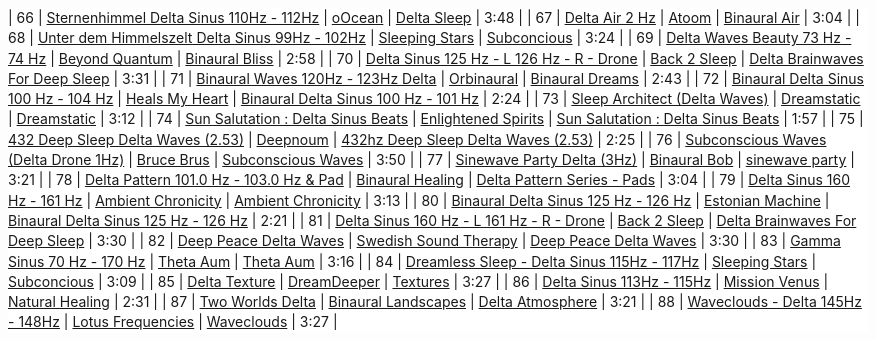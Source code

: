 | 66 | [Sternenhimmel Delta Sinus 110Hz \- 112Hz](https://open.spotify.com/track/3p8gv3EWLeXBWr7NlTRgN9) | [oOcean](https://open.spotify.com/artist/6pjctIaHCJFvelpfzEiATn) | [Delta Sleep](https://open.spotify.com/album/3sNAAlIhr6Jion8yR8vyAs) | 3:48 |
| 67 | [Delta Air 2 Hz](https://open.spotify.com/track/1zK3i6SOS8jVVkSPbX1ZYI) | [Atoom](https://open.spotify.com/artist/3rH1VXAVGu5RvvPrkWvTjL) | [Binaural Air](https://open.spotify.com/album/7dp6tirAcf60q6p48NsQwj) | 3:04 |
| 68 | [Unter dem Himmelszelt Delta Sinus 99Hz \- 102Hz](https://open.spotify.com/track/17oMg9bmY7DCU1VO4ucXyI) | [Sleeping Stars](https://open.spotify.com/artist/54dYMs8urBZyC8MDEifWuc) | [Subconcious](https://open.spotify.com/album/0PR5aydbGJutcoABq6Ja3o) | 3:24 |
| 69 | [Delta Waves Beauty 73 Hz \- 74 Hz](https://open.spotify.com/track/7E0oNouL0E2RkYSlhxcMWP) | [Beyond Quantum](https://open.spotify.com/artist/526CTPjTISiN03ICeZO0Nf) | [Binaural Bliss](https://open.spotify.com/album/3wOu9ExpMCzOmMKcDFw2fo) | 2:58 |
| 70 | [Delta Sinus 125 Hz \- L 126 Hz \- R \- Drone](https://open.spotify.com/track/59ttRCDKCMD8Aq0xrFHnrP) | [Back 2 Sleep](https://open.spotify.com/artist/1mbXts9rQTQvSfO4wN6HiY) | [Delta Brainwaves For Deep Sleep](https://open.spotify.com/album/2T3TcvujzYCxkqwxhJkAL6) | 3:31 |
| 71 | [Binaural Waves 120Hz \- 123Hz Delta](https://open.spotify.com/track/44W2LMIF4TmESsTF1uqjIz) | [Orbinaural](https://open.spotify.com/artist/773OVPfLKsc6qeX8adasFj) | [Binaural Dreams](https://open.spotify.com/album/0LpUvovOq0Fh4XFaWtKRZ6) | 2:43 |
| 72 | [Binaural Delta Sinus 100 Hz \- 104 Hz](https://open.spotify.com/track/1LSQ8a2oFahaR1pxzXdUMc) | [Heals My Heart](https://open.spotify.com/artist/5QPA7LX2GxnEwy9Fybc6ge) | [Binaural Delta Sinus 100 Hz \- 101 Hz](https://open.spotify.com/album/0jH9JHE9uqA3lYgDMBQR2S) | 2:24 |
| 73 | [Sleep Architect \(Delta Waves\)](https://open.spotify.com/track/4OmIx94FGulyQCG4p8DD0U) | [Dreamstatic](https://open.spotify.com/artist/24sCSCuOs5lxNXY5SsMUdj) | [Dreamstatic](https://open.spotify.com/album/3GnJyk0lcbxS6J7PvzsPGa) | 3:12 |
| 74 | [Sun Salutation : Delta Sinus Beats](https://open.spotify.com/track/33w0naE7b9wBFV0NwtMxSs) | [Enlightened Spirits](https://open.spotify.com/artist/0Ii80W3VIHBgr211IUReM8) | [Sun Salutation : Delta Sinus Beats](https://open.spotify.com/album/2wdkJYEmhMdgmwyc9GXOmG) | 1:57 |
| 75 | [432 Deep Sleep Delta Waves \(2.53\)](https://open.spotify.com/track/3Ye3b0gsgKW70PpHpj9xC6) | [Deepnoum](https://open.spotify.com/artist/6BF4rM6yrQ3SkKP8rcEdBi) | [432hz Deep Sleep Delta Waves \(2.53\)](https://open.spotify.com/album/62PSKgt6mazgL9kmUyUOmm) | 2:25 |
| 76 | [Subconscious Waves \(Delta Drone 1Hz\)](https://open.spotify.com/track/0VWMb7msvFr9KZAJGcR9rd) | [Bruce Brus](https://open.spotify.com/artist/6jKgLzBdINpIrcinbmi7hI) | [Subconscious Waves](https://open.spotify.com/album/2y9XokCm9PRZRpCLKSf3s8) | 3:50 |
| 77 | [Sinewave Party Delta \(3Hz\)](https://open.spotify.com/track/5hd2zkUGgqjn5Y4eEdCNxP) | [Binaural Bob](https://open.spotify.com/artist/3b0jFoS97suhPO3v12iIw5) | [sinewave party](https://open.spotify.com/album/2VQWSbMOQizkg9RtacXTd3) | 3:21 |
| 78 | [Delta Pattern 101.0 Hz \- 103.0 Hz & Pad](https://open.spotify.com/track/3XXSWBI7BfruIcVFu8Wzqs) | [Binaural Healing](https://open.spotify.com/artist/39LOiQkqidIYHMRLetlCsN) | [Delta Pattern Series \- Pads](https://open.spotify.com/album/0nVPKKBgeDtQglrE23sqFV) | 3:04 |
| 79 | [Delta Sinus 160 Hz \- 161 Hz](https://open.spotify.com/track/3K3ZYGgNJyytba4YdhCIZF) | [Ambient Chronicity](https://open.spotify.com/artist/4JTLdCWEDemwSJPOyNT0h8) | [Ambient Chronicity](https://open.spotify.com/album/4vnzwRfp5xJeqsfQnBG6AO) | 3:13 |
| 80 | [Binaural Delta Sinus 125 Hz \- 126 Hz](https://open.spotify.com/track/6JXlGLYJT2DnpM9yzmJSGG) | [Estonian Machine](https://open.spotify.com/artist/3T3PyxVgQxyzalpGZA4Paw) | [Binaural Delta Sinus 125 Hz \- 126 Hz](https://open.spotify.com/album/1pP5mixoFr0RTFJ3SzKQji) | 2:21 |
| 81 | [Delta Sinus 160 Hz \- L 161 Hz \- R \- Drone](https://open.spotify.com/track/7jQiYVASBtUmgD7zN2wQhk) | [Back 2 Sleep](https://open.spotify.com/artist/1mbXts9rQTQvSfO4wN6HiY) | [Delta Brainwaves For Deep Sleep](https://open.spotify.com/album/2T3TcvujzYCxkqwxhJkAL6) | 3:30 |
| 82 | [Deep Peace Delta Waves](https://open.spotify.com/track/6Vy9dbj0T5rwSjHCJ2Qw5J) | [Swedish Sound Therapy](https://open.spotify.com/artist/0x1B4lDtMoPTU3VRSxQsUU) | [Deep Peace Delta Waves](https://open.spotify.com/album/1OT6hl83qmZsBQ2RzhIeCr) | 3:30 |
| 83 | [Gamma Sinus 70 Hz \- 170 Hz](https://open.spotify.com/track/5mWrcUdd6VebJRdvuRiXM9) | [Theta Aum](https://open.spotify.com/artist/7JqEtz50hLij7xaWbuWV42) | [Theta Aum](https://open.spotify.com/album/1CIuo5ZK4G1l1DAQzRviit) | 3:16 |
| 84 | [Dreamless Sleep \- Delta Sinus 115Hz \- 117Hz](https://open.spotify.com/track/18MJgVKd0JPTw8eL8GSf2Z) | [Sleeping Stars](https://open.spotify.com/artist/54dYMs8urBZyC8MDEifWuc) | [Subconcious](https://open.spotify.com/album/0PR5aydbGJutcoABq6Ja3o) | 3:09 |
| 85 | [Delta Texture](https://open.spotify.com/track/6mOIw0WpfWuPck0t9fxNsn) | [DreamDeeper](https://open.spotify.com/artist/5OyM0rVbelDv6mU0FEjdNL) | [Textures](https://open.spotify.com/album/3vIYI9geHSqDN9LkIvXXuk) | 3:27 |
| 86 | [Delta Sinus 113Hz \- 115Hz](https://open.spotify.com/track/4e1uW4MSy8BOyK0jJbDmnH) | [Mission Venus](https://open.spotify.com/artist/6lCBvo1KvG3lzBqRCQFaDB) | [Natural Healing](https://open.spotify.com/album/6lzDsptMU5Wk7mfPLxKji0) | 2:31 |
| 87 | [Two Worlds Delta](https://open.spotify.com/track/2Tz4E2VYaVHmasmoXOGIom) | [Binaural Landscapes](https://open.spotify.com/artist/5F1SC2pxuIO4iT2LnMIjQn) | [Delta Atmosphere](https://open.spotify.com/album/72WSIvz2C29GFf6Wh3bhMT) | 3:21 |
| 88 | [Waveclouds \- Delta 145Hz \- 148Hz](https://open.spotify.com/track/34gTLxd3p2Yzpnv1m0F1Dq) | [Lotus Frequencies](https://open.spotify.com/artist/6FbnkqvAfBc6iR5kOMfHA5) | [Waveclouds](https://open.spotify.com/album/4y0p9YzK8tbOGFBgtRGrEQ) | 3:27 |